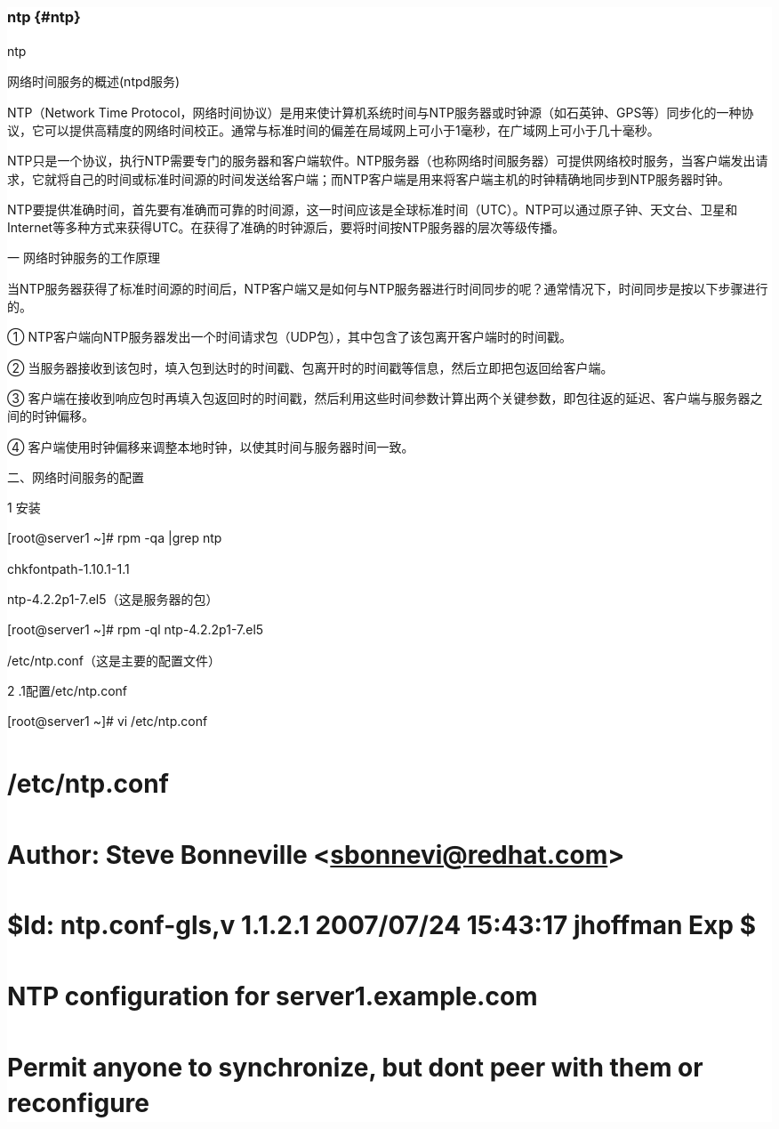 ### ntp {#ntp}

ntp

网络时间服务的概述(ntpd服务)

NTP（Network Time Protocol，网络时间协议）是用来使计算机系统时间与NTP服务器或时钟源（如石英钟、GPS等）同步化的一种协议，它可以提供高精度的网络时间校正。通常与标准时间的偏差在局域网上可小于1毫秒，在广域网上可小于几十毫秒。

NTP只是一个协议，执行NTP需要专门的服务器和客户端软件。NTP服务器（也称网络时间服务器）可提供网络校时服务，当客户端发出请求，它就将自己的时间或标准时间源的时间发送给客户端；而NTP客户端是用来将客户端主机的时钟精确地同步到NTP服务器时钟。

NTP要提供准确时间，首先要有准确而可靠的时间源，这一时间应该是全球标准时间（UTC）。NTP可以通过原子钟、天文台、卫星和Internet等多种方式来获得UTC。在获得了准确的时钟源后，要将时间按NTP服务器的层次等级传播。

一 网络时钟服务的工作原理

当NTP服务器获得了标准时间源的时间后，NTP客户端又是如何与NTP服务器进行时间同步的呢？通常情况下，时间同步是按以下步骤进行的。

① NTP客户端向NTP服务器发出一个时间请求包（UDP包），其中包含了该包离开客户端时的时间戳。

② 当服务器接收到该包时，填入包到达时的时间戳、包离开时的时间戳等信息，然后立即把包返回给客户端。

③ 客户端在接收到响应包时再填入包返回时的时间戳，然后利用这些时间参数计算出两个关键参数，即包往返的延迟、客户端与服务器之间的时钟偏移。

④ 客户端使用时钟偏移来调整本地时钟，以使其时间与服务器时间一致。

二、网络时间服务的配置

1 安装

[root@server1 ~]# rpm -qa |grep ntp

chkfontpath-1.10.1-1.1

ntp-4.2.2p1-7.el5（这是服务器的包）

[root@server1 ~]# rpm -ql ntp-4.2.2p1-7.el5

/etc/ntp.conf（这是主要的配置文件）

2 .1配置/etc/ntp.conf

[root@server1 ~]# vi /etc/ntp.conf

# /etc/ntp.conf

# Author: Steve Bonneville &lt;sbonnevi@redhat.com&gt;

# $Id: ntp.conf-gls,v 1.1.2.1 2007/07/24 15:43:17 jhoffman  Exp $

# NTP configuration for server1.example.com

# Permit anyone to synchronize, but dont peer with them or reconfigure
